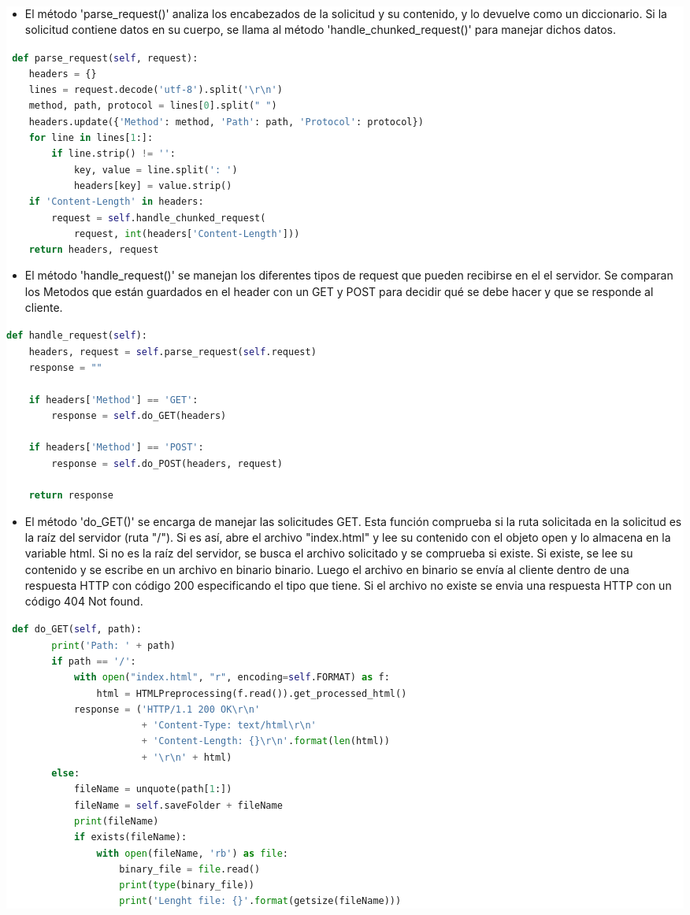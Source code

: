 ```py
```

- El método 'parse_request()' analiza los encabezados de la solicitud y su contenido, y lo devuelve como un diccionario. Si la solicitud contiene datos en su cuerpo, se llama al método 'handle_chunked_request()' para manejar dichos datos. 
```py
 def parse_request(self, request):
    headers = {}
    lines = request.decode('utf-8').split('\r\n')
    method, path, protocol = lines[0].split(" ")
    headers.update({'Method': method, 'Path': path, 'Protocol': protocol})
    for line in lines[1:]:
        if line.strip() != '':
            key, value = line.split(': ')
            headers[key] = value.strip()
    if 'Content-Length' in headers:
        request = self.handle_chunked_request(
            request, int(headers['Content-Length']))
    return headers, request
```

- El método 'handle_request()' se manejan los diferentes tipos de request que pueden recibirse en el el servidor. Se comparan los Metodos que están guardados en el header con un GET y POST para decidir qué se debe hacer y que se responde al cliente.

```py
def handle_request(self):
    headers, request = self.parse_request(self.request)
    response = ""

    if headers['Method'] == 'GET':
        response = self.do_GET(headers)

    if headers['Method'] == 'POST':
        response = self.do_POST(headers, request)

    return response
```

- El método 'do_GET()' se encarga de manejar las solicitudes GET. Esta función comprueba si la ruta solicitada en la solicitud es la raíz del servidor (ruta "/"). Si es así, abre el archivo "index.html" y lee su contenido con el objeto open y lo almacena en la variable html. Si no es la raíz del servidor, se busca el archivo solicitado y se comprueba si existe.  Si existe, se lee su contenido y se escribe en un archivo en binario binario. Luego el archivo en binario se envía al cliente dentro de una respuesta HTTP con código 200 especificando el tipo que tiene. Si el archivo no existe se envia una respuesta HTTP con un código 404 Not found. 

```py
 def do_GET(self, path):
        print('Path: ' + path)
        if path == '/':
            with open("index.html", "r", encoding=self.FORMAT) as f:
                html = HTMLPreprocessing(f.read()).get_processed_html()
            response = ('HTTP/1.1 200 OK\r\n'
                        + 'Content-Type: text/html\r\n'
                        + 'Content-Length: {}\r\n'.format(len(html))
                        + '\r\n' + html)
        else:
            fileName = unquote(path[1:])
            fileName = self.saveFolder + fileName
            print(fileName)
            if exists(fileName):
                with open(fileName, 'rb') as file:
                    binary_file = file.read()
                    print(type(binary_file))
                    print('Lenght file: {}'.format(getsize(fileName)))
```